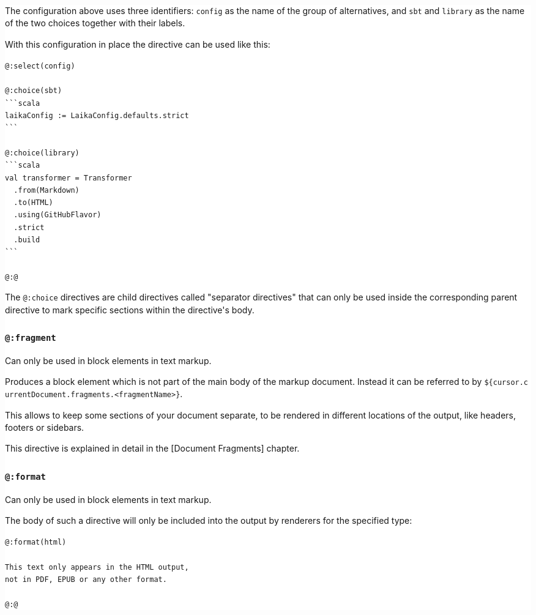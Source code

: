 The configuration above uses three identifiers: `config` as the name of the group of alternatives,
and `sbt` and `library` as the name of the two choices together with their labels.

With this configuration in place the directive can be used like this:

````laika-md
@:select(config)

@:choice(sbt)
```scala
laikaConfig := LaikaConfig.defaults.strict
```

@:choice(library)
```scala
val transformer = Transformer
  .from(Markdown)
  .to(HTML)
  .using(GitHubFlavor)
  .strict
  .build
```

@:@

````

The `@:choice` directives are child directives called "separator directives" that can only be used inside
the corresponding parent directive to mark specific sections within the directive's body.


### `@:fragment`

Can only be used in block elements in text markup.

Produces a block element which is not part of the main body of the markup document.
Instead it can be referred to by `${cursor.currentDocument.fragments.<fragmentName>}`.

This allows to keep some sections of your document separate, to be rendered
in different locations of the output, like headers, footers or sidebars.

This directive is explained in detail in the [Document Fragments] chapter.


### `@:format`

Can only be used in block elements in text markup.

The body of such a directive will only be included into the output by renderers for the specified type:

```laika-md
@:format(html)

This text only appears in the HTML output,
not in PDF, EPUB or any other format.

@:@
```
